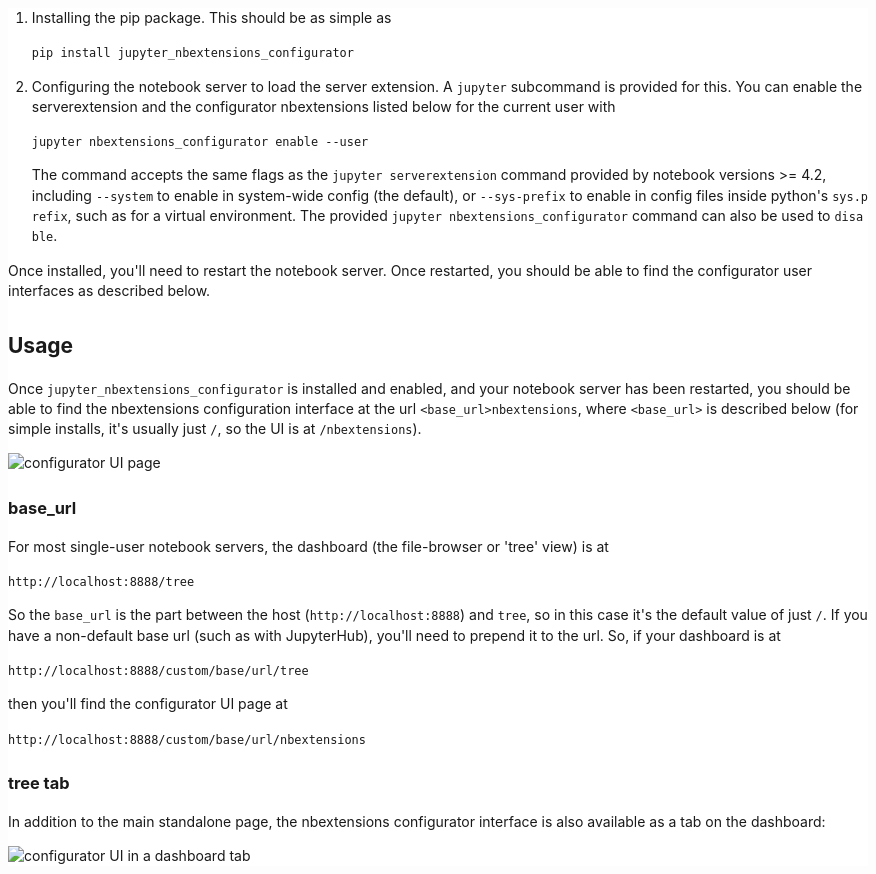  1. Installing the pip package. This should be as simple as

        pip install jupyter_nbextensions_configurator

 2. Configuring the notebook server to load the server extension. A `jupyter`
    subcommand is provided for this. You can enable the serverextension and the
    configurator nbextensions listed below for the current user with

        jupyter nbextensions_configurator enable --user

    The command accepts the same flags as the `jupyter serverextension` command
    provided by notebook versions >= 4.2, including `--system` to enable in
    system-wide config (the default), or `--sys-prefix` to enable in config
    files inside python's `sys.prefix`, such as for a virtual environment.
    The provided `jupyter nbextensions_configurator` command can also be used
    to `disable`.


Once installed, you'll need to restart the notebook server. Once restarted, you
should be able to find the configurator user interfaces as described below.


Usage
-----

Once `jupyter_nbextensions_configurator` is installed and enabled, and your
notebook server has been restarted, you should be able to find the nbextensions
configuration interface at the url `<base_url>nbextensions`, where
`<base_url>` is described below (for simple installs, it's usually just `/`, so
the UI is at `/nbextensions`).

![configurator UI page](src/jupyter_nbextensions_configurator/static/nbextensions_configurator/icon.png)


### base_url

For most single-user notebook servers, the dashboard (the file-browser or
'tree' view) is at

    http://localhost:8888/tree

So the `base_url` is the part between the host (`http://localhost:8888`) and
`tree`, so in this case it's the default value of just `/`.
If you have a non-default base url (such as with JupyterHub), you'll need to
prepend it to the url. So, if your dashboard is at

    http://localhost:8888/custom/base/url/tree

then you'll find the configurator UI page at

    http://localhost:8888/custom/base/url/nbextensions


### tree tab

In addition to the main standalone page, the nbextensions configurator
interface is also available as a tab on the dashboard:

<img alt="configurator UI in a dashboard tab" src="src/jupyter_nbextensions_configurator/static/nbextensions_configurator/tree_tab/icon.png" width="440">

